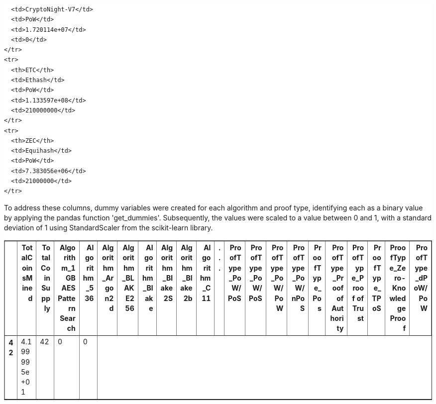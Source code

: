       <td>CryptoNight-V7</td>
      <td>PoW</td>
      <td>1.720114e+07</td>
      <td>0</td>
    </tr>
    <tr>
      <th>ETC</th>
      <td>Ethash</td>
      <td>PoW</td>
      <td>1.133597e+08</td>
      <td>210000000</td>
    </tr>
    <tr>
      <th>ZEC</th>
      <td>Equihash</td>
      <td>PoW</td>
      <td>7.383056e+06</td>
      <td>21000000</td>
    </tr>
  </tbody>
</table>
</div>


To address these columns, dummy variables were created for each algorithm and proof type, identifying each as a binary value by applying the pandas function 'get_dummies'. Subsequently, the values were scaled to a value between 0 and 1, with a standard deviation of 1 using StandardScaler from the scikit-learn library.


<div>
<table border="1" class="dataframe">
  <thead>
    <tr style="text-align: right;">
      <th></th>
      <th>TotalCoinsMined</th>
      <th>TotalCoinSupply</th>
      <th>Algorithm_1GB AES Pattern Search</th>
      <th>Algorithm_536</th>
      <th>Algorithm_Argon2d</th>
      <th>Algorithm_BLAKE256</th>
      <th>Algorithm_Blake</th>
      <th>Algorithm_Blake2S</th>
      <th>Algorithm_Blake2b</th>
      <th>Algorithm_C11</th>
      <th>...</th>
      <th>ProofType_PoW/PoS</th>
      <th>ProofType_PoW/PoS</th>
      <th>ProofType_PoW/PoW</th>
      <th>ProofType_PoW/nPoS</th>
      <th>ProofType_Pos</th>
      <th>ProofType_Proof of Authority</th>
      <th>ProofType_Proof of Trust</th>
      <th>ProofType_TPoS</th>
      <th>ProofType_Zero-Knowledge Proof</th>
      <th>ProofType_dPoW/PoW</th>
    </tr>
  </thead>
  <tbody>
    <tr>
      <th>42</th>
      <td>4.199995e+01</td>
      <td>42</td>
      <td>0</td>
      <td>0</td>